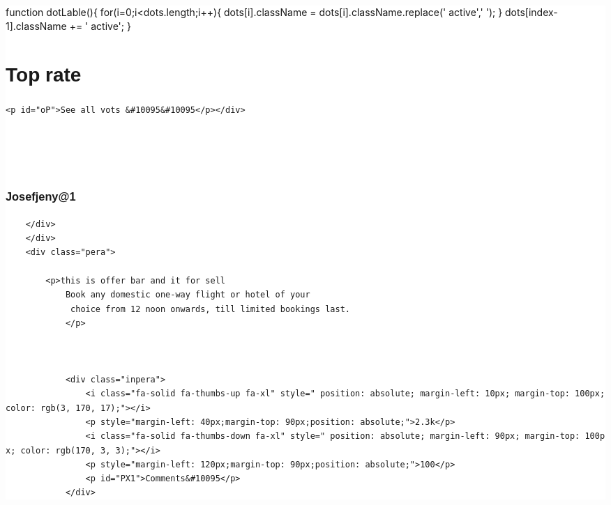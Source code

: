 function dotLable(){
   for(i=0;i<dots.length;i++){
    dots[i].className = dots[i].className.replace(' active',' ');
   }
   dots[index-1].className += ' active';
}


</script>
    


<div class="centar" style="font-family: 'Lucida Sans', 'Lucida Sans Regular', 'Lucida Grande', 'Lucida Sans Unicode', Geneva, Verdana, sans-serif;">
    <div class="title1" style="margin-bottom: 60px;">
        <h1 id="oh">Top rate</h1>
     
    
    <p id="oP">See all vots &#10095&#10095</p></div>
 </div>

 <div class="mainrow">
    <div class="inmainrow">


<div class="nextrow" >
    <div class="box"> 
        <div class="dpbox">
            <div class="dp">
                <img src="C:\Users\REYZEN\Downloads/2009.jpg" alt="" >
                <div class="info">
                <h3>Josefjeny@1</h3>
                <div class="ret">
                    <i class="fa fa-star"></i>
                    <i class="fa fa-star"></i>
                    <i class="fa fa-star"></i>
                    <i class="fa-solid fa-star-half-stroke"></i>
                    <i class="fa-regular fa-star"></i>
                </div>
                </div>
                

        </div>
        </div>
        <div class="pera">

            <p>this is offer bar and it for sell
                Book any ​domestic one-way flight or hotel of your
                 choice from 12 noon onwards, till limited bookings last.
                </p>



                <div class="inpera">
                    <i class="fa-solid fa-thumbs-up fa-xl" style=" position: absolute; margin-left: 10px; margin-top: 100px; color: rgb(3, 170, 17);"></i>
                    <p style="margin-left: 40px;margin-top: 90px;position: absolute;">2.3k</p>
                    <i class="fa-solid fa-thumbs-down fa-xl" style=" position: absolute; margin-left: 90px; margin-top: 100px; color: rgb(170, 3, 3);"></i>
                    <p style="margin-left: 120px;margin-top: 90px;position: absolute;">100</p>
                    <p id="PX1">Comments&#10095</p>
                </div>
               